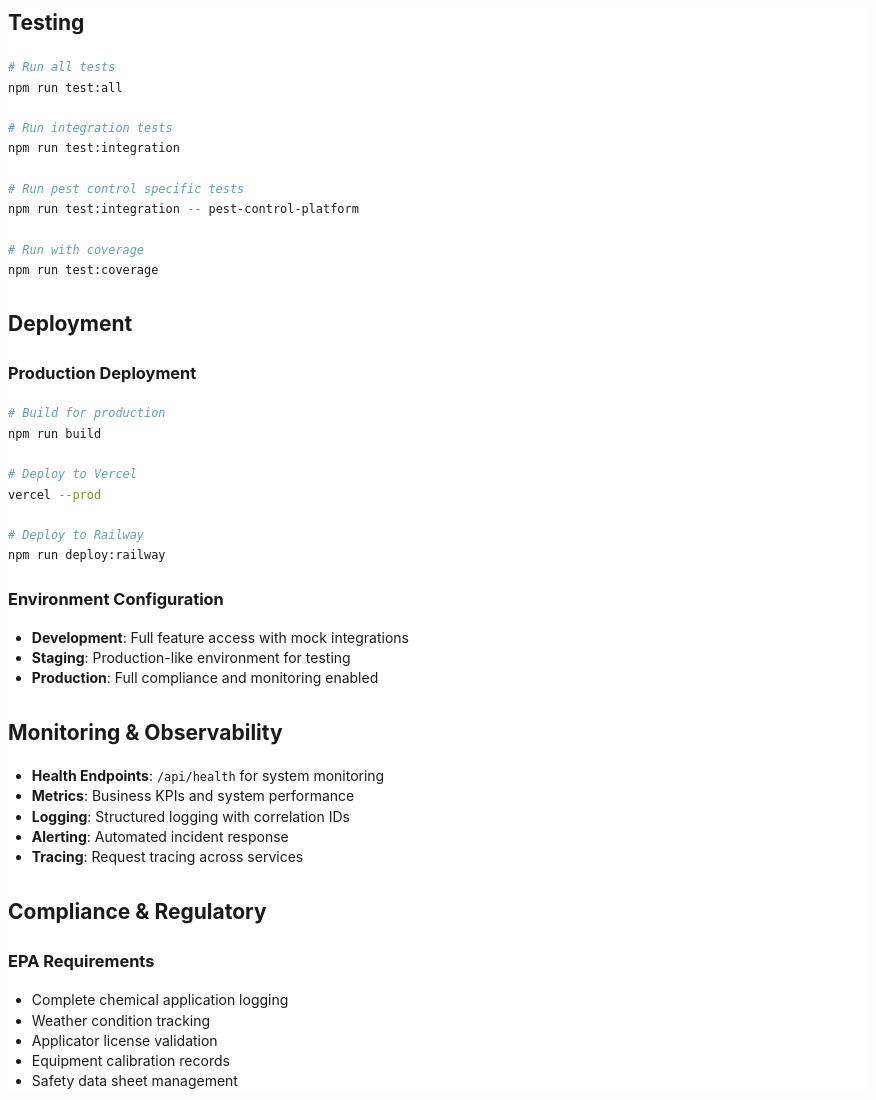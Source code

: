 ## Testing

```bash
# Run all tests
npm run test:all

# Run integration tests
npm run test:integration

# Run pest control specific tests
npm run test:integration -- pest-control-platform

# Run with coverage
npm run test:coverage
```

## Deployment

### Production Deployment
```bash
# Build for production
npm run build

# Deploy to Vercel
vercel --prod

# Deploy to Railway
npm run deploy:railway
```

### Environment Configuration
- **Development**: Full feature access with mock integrations
- **Staging**: Production-like environment for testing
- **Production**: Full compliance and monitoring enabled

## Monitoring & Observability

- **Health Endpoints**: `/api/health` for system monitoring
- **Metrics**: Business KPIs and system performance
- **Logging**: Structured logging with correlation IDs
- **Alerting**: Automated incident response
- **Tracing**: Request tracing across services

## Compliance & Regulatory

### EPA Requirements
- Complete chemical application logging
- Weather condition tracking
- Applicator license validation
- Equipment calibration records
- Safety data sheet management
